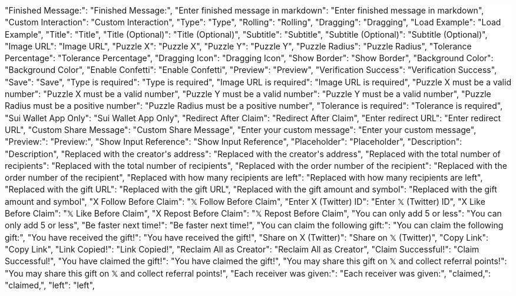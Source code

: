   "Finished Message:": "Finished Message:",
  "Enter finished message in markdown": "Enter finished message in markdown",
  "Custom Interaction": "Custom Interaction",
  "Type": "Type",
  "Rolling": "Rolling",
  "Dragging": "Dragging",
  "Load Example": "Load Example",
  "Title": "Title",
  "Title (Optional)": "Title (Optional)",
  "Subtitle": "Subtitle",
  "Subtitle (Optional)": "Subtitle (Optional)",
  "Image URL": "Image URL",
  "Puzzle X": "Puzzle X",
  "Puzzle Y": "Puzzle Y",
  "Puzzle Radius": "Puzzle Radius",
  "Tolerance Percentage": "Tolerance Percentage",
  "Dragging Icon": "Dragging Icon",
  "Show Border": "Show Border",
  "Background Color": "Background Color",
  "Enable Confetti": "Enable Confetti",
  "Preview": "Preview",
  "Verification Success": "Verification Success",
  "Save": "Save",
  "Type is required": "Type is required",
  "Image URL is required": "Image URL is required",
  "Puzzle X must be a valid number": "Puzzle X must be a valid number",
  "Puzzle Y must be a valid number": "Puzzle Y must be a valid number",
  "Puzzle Radius must be a positive number": "Puzzle Radius must be a positive number",
  "Tolerance is required": "Tolerance is required",
  "Sui Wallet App Only": "Sui Wallet App Only",
  "Redirect After Claim": "Redirect After Claim",
  "Enter redirect URL": "Enter redirect URL",
  "Custom Share Message": "Custom Share Message",
  "Enter your custom message": "Enter your custom message",
  "Preview:": "Preview:",
  "Show Input Reference": "Show Input Reference",
  "Placeholder": "Placeholder",
  "Description": "Description",
  "Replaced with the creator's address": "Replaced with the creator's address",
  "Replaced with the total number of recipients": "Replaced with the total number of recipients",
  "Replaced with the order number of the recipient": "Replaced with the order number of the recipient",
  "Replaced with how many recipients are left": "Replaced with how many recipients are left",
  "Replaced with the gift URL": "Replaced with the gift URL",
  "Replaced with the gift amount and symbol": "Replaced with the gift amount and symbol",
  "X Follow Before Claim": "𝕏 Follow Before Claim",
  "Enter X (Twitter) ID": "Enter 𝕏 (Twitter) ID",
  "X Like Before Claim": "𝕏 Like Before Claim",
  "X Repost Before Claim": "𝕏 Repost Before Claim",
  "You can only add 5 or less": "You can only add 5 or less",
  "Be faster next time!": "Be faster next time!",
  "You can claim the following gift:": "You can claim the following gift:",
  "You have received the gift!": "You have received the gift!",
  "Share on X (Twitter)": "Share on 𝕏 (Twitter)",
  "Copy Link": "Copy Link",
  "Link Copied!": "Link Copied!",
  "Reclaim All as Creator": "Reclaim All as Creator",
  "Claim Successful!": "Claim Successful!",
  "You have claimed the gift!": "You have claimed the gift!",
  "You may share this gift on 𝕏 and collect referral points!": "You may share this gift on 𝕏 and collect referral points!",
  "Each receiver was given:": "Each receiver was given:",
  "claimed,": "claimed,",
  "left": "left",